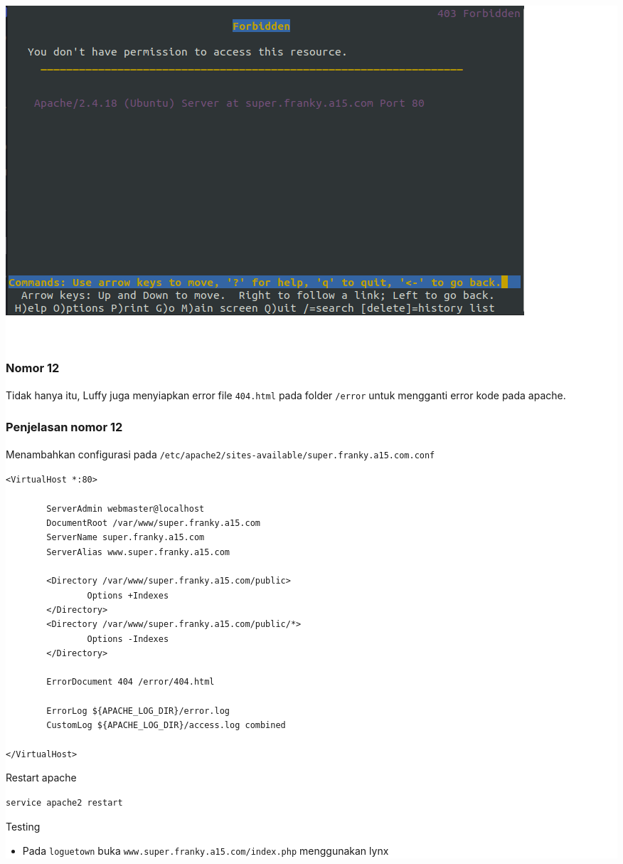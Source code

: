   ![11.2](img/11.2.png)

<br>

### Nomor 12
Tidak hanya itu, Luffy juga menyiapkan error file `404.html` pada folder `/error` untuk mengganti error kode pada apache.

### Penjelasan nomor 12
Menambahkan configurasi pada `/etc/apache2/sites-available/super.franky.a15.com.conf`
```
<VirtualHost *:80>

        ServerAdmin webmaster@localhost
        DocumentRoot /var/www/super.franky.a15.com
        ServerName super.franky.a15.com
        ServerAlias www.super.franky.a15.com

        <Directory /var/www/super.franky.a15.com/public>
                Options +Indexes
        </Directory>
        <Directory /var/www/super.franky.a15.com/public/*>
                Options -Indexes
        </Directory>

        ErrorDocument 404 /error/404.html

        ErrorLog ${APACHE_LOG_DIR}/error.log
        CustomLog ${APACHE_LOG_DIR}/access.log combined

</VirtualHost>
```
Restart apache
```
service apache2 restart
```
Testing
- Pada `loguetown` buka `www.super.franky.a15.com/index.php` menggunakan lynx
